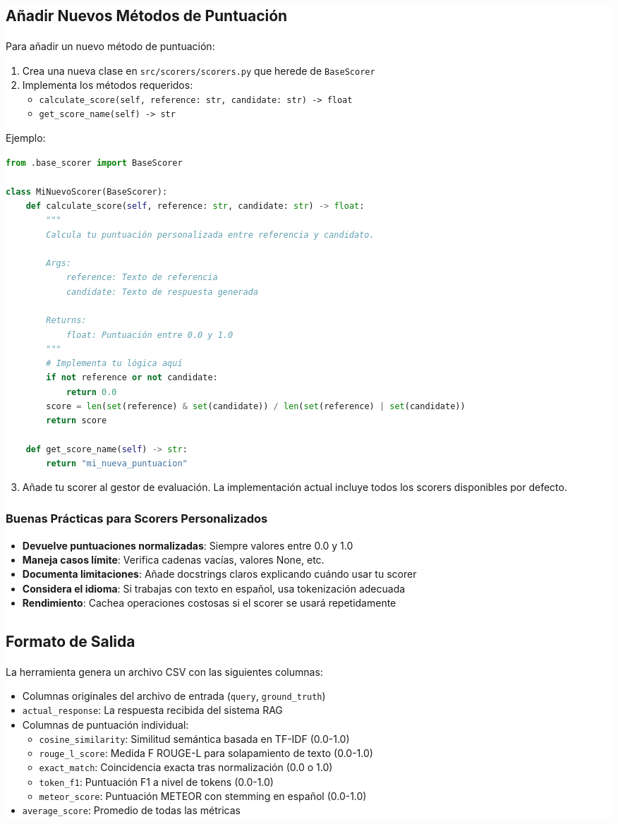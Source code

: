 ## Añadir Nuevos Métodos de Puntuación

Para añadir un nuevo método de puntuación:

1. Crea una nueva clase en `src/scorers/scorers.py` que herede de `BaseScorer`
2. Implementa los métodos requeridos:
   - `calculate_score(self, reference: str, candidate: str) -> float`
   - `get_score_name(self) -> str`

Ejemplo:
```python
from .base_scorer import BaseScorer

class MiNuevoScorer(BaseScorer):
    def calculate_score(self, reference: str, candidate: str) -> float:
        """
        Calcula tu puntuación personalizada entre referencia y candidato.
        
        Args:
            reference: Texto de referencia
            candidate: Texto de respuesta generada
            
        Returns:
            float: Puntuación entre 0.0 y 1.0
        """
        # Implementa tu lógica aquí
        if not reference or not candidate:
            return 0.0
        score = len(set(reference) & set(candidate)) / len(set(reference) | set(candidate))
        return score

    def get_score_name(self) -> str:
        return "mi_nueva_puntuacion"
```

3. Añade tu scorer al gestor de evaluación. La implementación actual incluye todos los scorers disponibles por defecto.

### Buenas Prácticas para Scorers Personalizados

- **Devuelve puntuaciones normalizadas**: Siempre valores entre 0.0 y 1.0
- **Maneja casos límite**: Verifica cadenas vacías, valores None, etc.
- **Documenta limitaciones**: Añade docstrings claros explicando cuándo usar tu scorer
- **Considera el idioma**: Si trabajas con texto en español, usa tokenización adecuada
- **Rendimiento**: Cachea operaciones costosas si el scorer se usará repetidamente

## Formato de Salida

La herramienta genera un archivo CSV con las siguientes columnas:
- Columnas originales del archivo de entrada (`query`, `ground_truth`)
- `actual_response`: La respuesta recibida del sistema RAG
- Columnas de puntuación individual:
  - `cosine_similarity`: Similitud semántica basada en TF-IDF (0.0-1.0)
  - `rouge_l_score`: Medida F ROUGE-L para solapamiento de texto (0.0-1.0)
  - `exact_match`: Coincidencia exacta tras normalización (0.0 o 1.0)
  - `token_f1`: Puntuación F1 a nivel de tokens (0.0-1.0)
  - `meteor_score`: Puntuación METEOR con stemming en español (0.0-1.0)
- `average_score`: Promedio de todas las métricas
